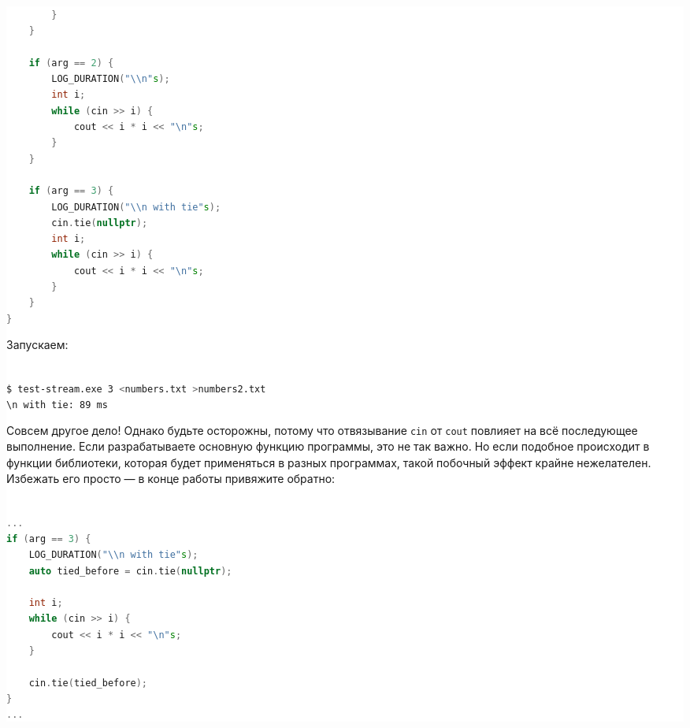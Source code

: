```cpp
        }
    }

    if (arg == 2) {
        LOG_DURATION("\\n"s);
        int i;
        while (cin >> i) {
            cout << i * i << "\n"s;
        }
    }

    if (arg == 3) {
        LOG_DURATION("\\n with tie"s);
        cin.tie(nullptr);
        int i;
        while (cin >> i) {
            cout << i * i << "\n"s;
        }
    }
} 
```


Запускаем:

```bash

$ test-stream.exe 3 <numbers.txt >numbers2.txt
\n with tie: 89 ms 

```

Совсем другое дело! Однако будьте осторожны, потому что отвязывание `cin` от `cout` повлияет на всё последующее выполнение. Если разрабатываете основную функцию программы, это не так важно. Но если подобное происходит в функции библиотеки, которая будет применяться в разных программах, такой побочный эффект крайне нежелателен. Избежать его просто — в конце работы привяжите обратно:


```cpp

...
if (arg == 3) {
    LOG_DURATION("\\n with tie"s);
    auto tied_before = cin.tie(nullptr);

    int i;
    while (cin >> i) {
        cout << i * i << "\n"s;
    }

    cin.tie(tied_before);
}
... 
```
